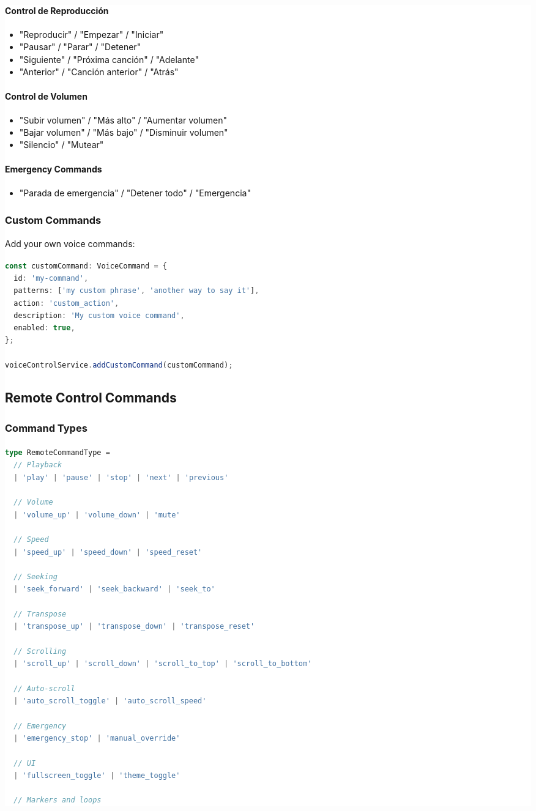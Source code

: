 #### Control de Reproducción
- "Reproducir" / "Empezar" / "Iniciar"
- "Pausar" / "Parar" / "Detener"
- "Siguiente" / "Próxima canción" / "Adelante"
- "Anterior" / "Canción anterior" / "Atrás"

#### Control de Volumen
- "Subir volumen" / "Más alto" / "Aumentar volumen"
- "Bajar volumen" / "Más bajo" / "Disminuir volumen"
- "Silencio" / "Mutear"

#### Emergency Commands
- "Parada de emergencia" / "Detener todo" / "Emergencia"

### Custom Commands

Add your own voice commands:

```typescript
const customCommand: VoiceCommand = {
  id: 'my-command',
  patterns: ['my custom phrase', 'another way to say it'],
  action: 'custom_action',
  description: 'My custom voice command',
  enabled: true,
};

voiceControlService.addCustomCommand(customCommand);
```

## Remote Control Commands

### Command Types

```typescript
type RemoteCommandType = 
  // Playback
  | 'play' | 'pause' | 'stop' | 'next' | 'previous'
  
  // Volume
  | 'volume_up' | 'volume_down' | 'mute'
  
  // Speed
  | 'speed_up' | 'speed_down' | 'speed_reset'
  
  // Seeking
  | 'seek_forward' | 'seek_backward' | 'seek_to'
  
  // Transpose
  | 'transpose_up' | 'transpose_down' | 'transpose_reset'
  
  // Scrolling
  | 'scroll_up' | 'scroll_down' | 'scroll_to_top' | 'scroll_to_bottom'
  
  // Auto-scroll
  | 'auto_scroll_toggle' | 'auto_scroll_speed'
  
  // Emergency
  | 'emergency_stop' | 'manual_override'
  
  // UI
  | 'fullscreen_toggle' | 'theme_toggle'
  
  // Markers and loops
```